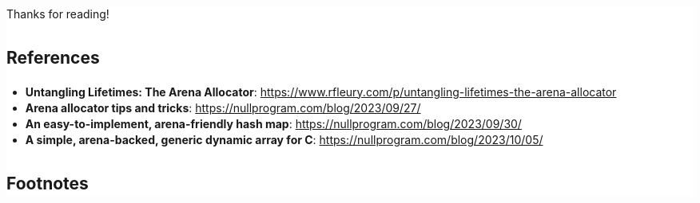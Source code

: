 Thanks for reading!

## References

* **Untangling Lifetimes: The Arena Allocator**: <https://www.rfleury.com/p/untangling-lifetimes-the-arena-allocator>
* **Arena allocator tips and tricks**: <https://nullprogram.com/blog/2023/09/27/>
* **An easy-to-implement, arena-friendly hash map**: <https://nullprogram.com/blog/2023/09/30/>
* **A simple, arena-backed, generic dynamic array for C**: <https://nullprogram.com/blog/2023/10/05/>

## Footnotes
